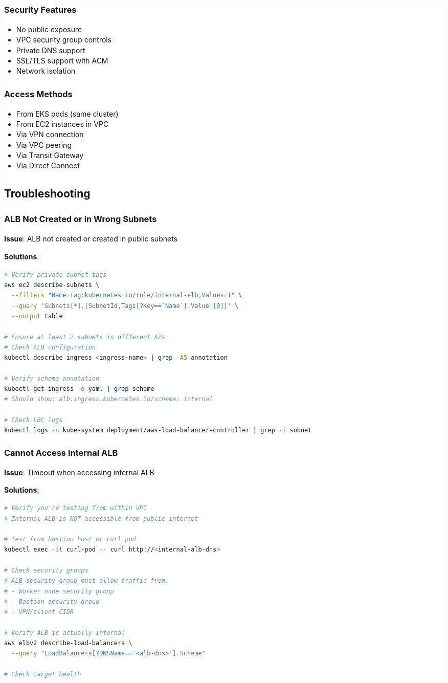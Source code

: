 ### Security Features
- No public exposure
- VPC security group controls
- Private DNS support
- SSL/TLS support with ACM
- Network isolation

### Access Methods
- From EKS pods (same cluster)
- From EC2 instances in VPC
- Via VPN connection
- Via VPC peering
- Via Transit Gateway
- Via Direct Connect

## Troubleshooting

### ALB Not Created or in Wrong Subnets

**Issue**: ALB not created or created in public subnets

**Solutions**:
```bash
# Verify private subnet tags
aws ec2 describe-subnets \
  --filters "Name=tag:kubernetes.io/role/internal-elb,Values=1" \
  --query 'Subnets[*].[SubnetId,Tags[?Key==`Name`].Value|[0]]' \
  --output table

# Ensure at least 2 subnets in different AZs
# Check ALB configuration
kubectl describe ingress <ingress-name> | grep -A5 annotation

# Verify scheme annotation
kubectl get ingress -o yaml | grep scheme
# Should show: alb.ingress.kubernetes.io/scheme: internal

# Check LBC logs
kubectl logs -n kube-system deployment/aws-load-balancer-controller | grep -i subnet
```

### Cannot Access Internal ALB

**Issue**: Timeout when accessing internal ALB

**Solutions**:
```bash
# Verify you're testing from within VPC
# Internal ALB is NOT accessible from public internet

# Test from bastion host or curl pod
kubectl exec -it curl-pod -- curl http://<internal-alb-dns>

# Check security groups
# ALB security group must allow traffic from:
# - Worker node security group
# - Bastion security group
# - VPN/client CIDR

# Verify ALB is actually internal
aws elbv2 describe-load-balancers \
  --query "LoadBalancers[?DNSName=='<alb-dns>'].Scheme"

# Check target health
```